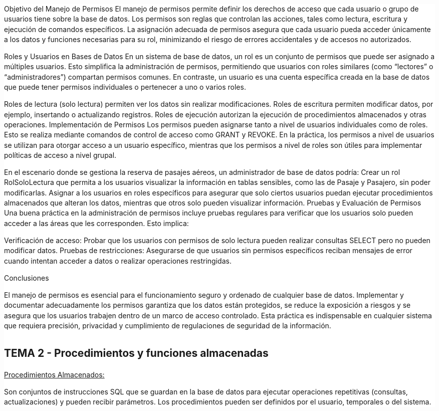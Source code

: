  Objetivo del Manejo de Permisos
El manejo de permisos permite definir los derechos de acceso que cada usuario o grupo de usuarios tiene sobre la base de datos. Los permisos son reglas que controlan las acciones, tales como lectura, escritura y ejecución de comandos específicos. La asignación adecuada de permisos asegura que cada usuario pueda acceder únicamente a los datos y funciones necesarias para su rol, minimizando el riesgo de errores accidentales y de accesos no autorizados.

 Roles y Usuarios en Bases de Datos
En un sistema de base de datos, un rol es un conjunto de permisos que puede ser asignado a múltiples usuarios. Esto simplifica la administración de permisos, permitiendo que usuarios con roles similares (como “lectores” o “administradores”) compartan permisos comunes. En contraste, un usuario es una cuenta específica creada en la base de datos que puede tener permisos individuales o pertenecer a uno o varios roles.

Roles de lectura (solo lectura) permiten ver los datos sin realizar modificaciones.
Roles de escritura permiten modificar datos, por ejemplo, insertando o actualizando registros.
Roles de ejecución autorizan la ejecución de procedimientos almacenados y otras operaciones.
 Implementación de Permisos
Los permisos pueden asignarse tanto a nivel de usuarios individuales como de roles. Esto se realiza mediante comandos de control de acceso como GRANT y REVOKE. En la práctica, los permisos a nivel de usuarios se utilizan para otorgar acceso a un usuario específico, mientras que los permisos a nivel de roles son útiles para implementar políticas de acceso a nivel grupal.

En el escenario donde se gestiona la reserva de pasajes aéreos, un administrador de base de datos podría:
Crear un rol RolSoloLectura que permita a los usuarios visualizar la información en tablas sensibles, como las de Pasaje y Pasajero, sin poder modificarlas.
Asignar a los usuarios en roles específicos para asegurar que solo ciertos usuarios puedan ejecutar procedimientos almacenados que alteran los datos, mientras que otros solo pueden visualizar información.
 Pruebas y Evaluación de Permisos
Una buena práctica en la administración de permisos incluye pruebas regulares para verificar que los usuarios solo pueden acceder a las áreas que les corresponden. Esto implica:

Verificación de acceso: Probar que los usuarios con permisos de solo lectura pueden realizar consultas SELECT pero no pueden modificar datos.
Pruebas de restricciones: Asegurarse de que usuarios sin permisos específicos reciban mensajes de error cuando intentan acceder a datos o realizar operaciones restringidas.

 Conclusiones
 
El manejo de permisos es esencial para el funcionamiento seguro y ordenado de cualquier base de datos. Implementar y documentar adecuadamente los permisos garantiza que los datos están protegidos, se reduce la exposición a riesgos y se asegura que los usuarios trabajen dentro de un marco de acceso controlado. Esta práctica es indispensable en cualquier sistema que requiera precisión, privacidad y cumplimiento de regulaciones de seguridad de la información.

## TEMA 2 - Procedimientos y funciones almacenadas

<ins>Procedimientos Almacenados: <ins>

Son conjuntos de instrucciones SQL que se guardan en la base de datos para ejecutar operaciones repetitivas (consultas, actualizaciones) y pueden recibir parámetros. Los procedimientos pueden ser definidos por el usuario, temporales o del sistema.
